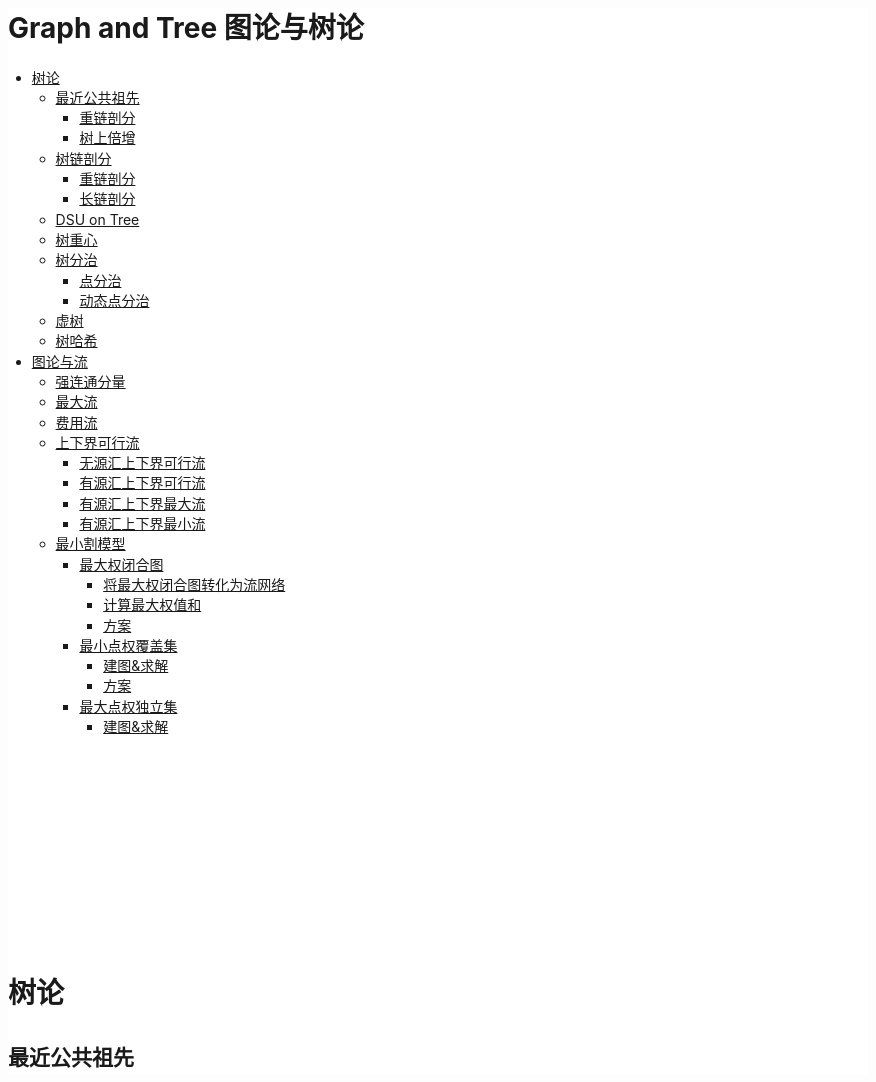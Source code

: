 # $\text{Graph and Tree}$ 图论与树论

- [树论](#树论)
  - [最近公共祖先](#最近公共祖先)
    - [重链剖分](#重链剖分)
    - [树上倍增](#树上倍增)
  - [树链剖分](#树链剖分)
    - [重链剖分](#重链剖分-1)
    - [长链剖分](#长链剖分)
  - [DSU on Tree](#dsu-on-tree)
  - [树重心](#树重心)
  - [树分治](#树分治)
    - [点分治](#点分治)
    - [动态点分治](#动态点分治)
  - [虚树](#虚树)
  - [树哈希](#树哈希)
- [图论与流](#图论与流)
  - [强连通分量](#强连通分量)
  - [最大流](#最大流)
  - [费用流](#费用流)
  - [上下界可行流](#上下界可行流)
    - [无源汇上下界可行流](#无源汇上下界可行流)
    - [有源汇上下界可行流](#有源汇上下界可行流)
    - [有源汇上下界最大流](#有源汇上下界最大流)
    - [有源汇上下界最小流](#有源汇上下界最小流)
  - [最小割模型](#最小割模型)
    - [最大权闭合图](#最大权闭合图)
      - [将最大权闭合图转化为流网络](#将最大权闭合图转化为流网络)
      - [计算最大权值和](#计算最大权值和)
      - [方案](#方案)
    - [最小点权覆盖集](#最小点权覆盖集)
      - [建图\&求解](#建图求解)
      - [方案](#方案-1)
    - [最大点权独立集](#最大点权独立集)
      - [建图\&求解](#建图求解-1)

<br/>
<br/>
<br/>
<br/>
<br/>
<br/>
<br/>
<br/>
<br/>

# 树论

## 最近公共祖先
